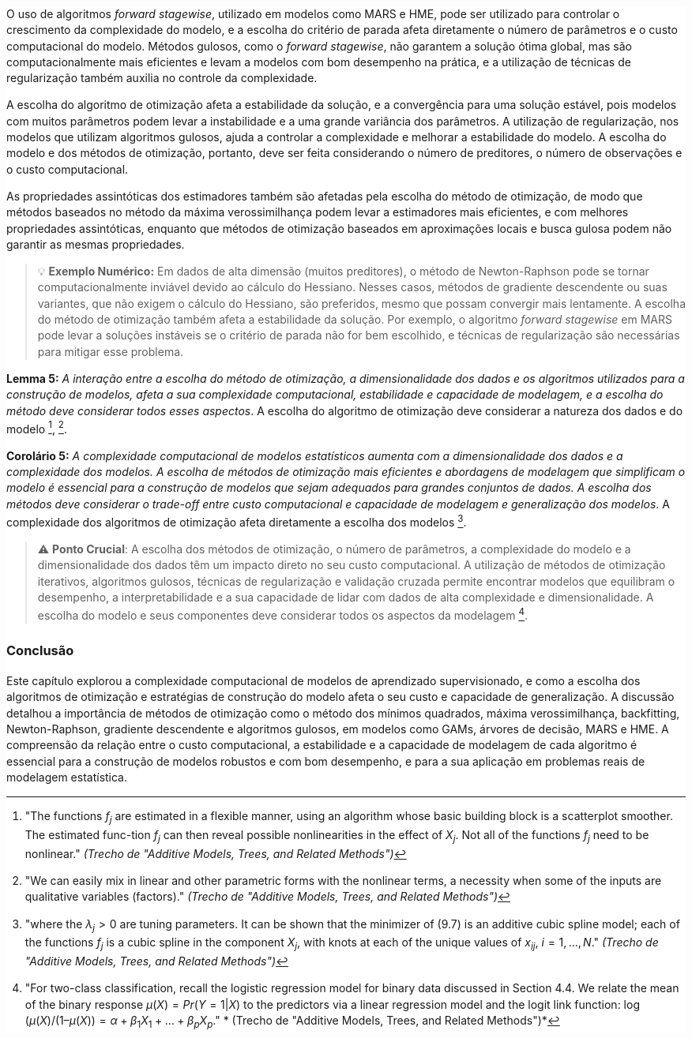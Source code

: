 O uso de algoritmos *forward stagewise*, utilizado em modelos como MARS e HME, pode ser utilizado para controlar o crescimento da complexidade do modelo, e a escolha do critério de parada afeta diretamente o número de parâmetros e o custo computacional do modelo. Métodos gulosos, como o *forward stagewise*, não garantem a solução ótima global, mas são computacionalmente mais eficientes e levam a modelos com bom desempenho na prática, e a utilização de técnicas de regularização também auxilia no controle da complexidade.

A escolha do algoritmo de otimização afeta a estabilidade da solução, e a convergência para uma solução estável, pois modelos com muitos parâmetros podem levar a instabilidade e a uma grande variância dos parâmetros. A utilização de regularização, nos modelos que utilizam algoritmos gulosos, ajuda a controlar a complexidade e melhorar a estabilidade do modelo. A escolha do modelo e dos métodos de otimização, portanto, deve ser feita considerando o número de preditores, o número de observações e o custo computacional.

As propriedades assintóticas dos estimadores também são afetadas pela escolha do método de otimização, de modo que métodos baseados no método da máxima verossimilhança podem levar a estimadores mais eficientes, e com melhores propriedades assintóticas, enquanto que métodos de otimização baseados em aproximações locais e busca gulosa podem não garantir as mesmas propriedades.

> 💡 **Exemplo Numérico:**
> Em dados de alta dimensão (muitos preditores), o método de Newton-Raphson pode se tornar computacionalmente inviável devido ao cálculo do Hessiano. Nesses casos, métodos de gradiente descendente ou suas variantes, que não exigem o cálculo do Hessiano, são preferidos, mesmo que possam convergir mais lentamente. A escolha do método de otimização também afeta a estabilidade da solução. Por exemplo, o algoritmo *forward stagewise* em MARS pode levar a soluções instáveis se o critério de parada não for bem escolhido, e técnicas de regularização são necessárias para mitigar esse problema.

**Lemma 5:** *A interação entre a escolha do método de otimização, a dimensionalidade dos dados e os algoritmos utilizados para a construção de modelos, afeta a sua complexidade computacional, estabilidade e capacidade de modelagem, e a escolha do método deve considerar todos esses aspectos*. A escolha do algoritmo de otimização deve considerar a natureza dos dados e do modelo [^4.5.1], [^4.5.2].

**Corolário 5:** *A complexidade computacional de modelos estatísticos aumenta com a dimensionalidade dos dados e a complexidade dos modelos. A escolha de métodos de otimização mais eficientes e abordagens de modelagem que simplificam o modelo é essencial para a construção de modelos que sejam adequados para grandes conjuntos de dados. A escolha dos métodos deve considerar o *trade-off* entre custo computacional e capacidade de modelagem e generalização dos modelos*. A complexidade dos algoritmos de otimização afeta diretamente a escolha dos modelos [^4.3.3].

> ⚠️ **Ponto Crucial**: A escolha dos métodos de otimização, o número de parâmetros, a complexidade do modelo e a dimensionalidade dos dados têm um impacto direto no seu custo computacional. A utilização de métodos de otimização iterativos, algoritmos gulosos, técnicas de regularização e validação cruzada permite encontrar modelos que equilibram o desempenho, a interpretabilidade e a sua capacidade de lidar com dados de alta complexidade e dimensionalidade. A escolha do modelo e seus componentes deve considerar todos os aspectos da modelagem [^4.4].

### Conclusão

Este capítulo explorou a complexidade computacional de modelos de aprendizado supervisionado, e como a escolha dos algoritmos de otimização e estratégias de construção do modelo afeta o seu custo e capacidade de generalização. A discussão detalhou a importância de métodos de otimização como o método dos mínimos quadrados, máxima verossimilhança, backfitting, Newton-Raphson, gradiente descendente e algoritmos gulosos, em modelos como GAMs, árvores de decisão, MARS e HME. A compreensão da relação entre o custo computacional, a estabilidade e a capacidade de modelagem de cada algoritmo é essencial para a construção de modelos robustos e com bom desempenho, e para a sua aplicação em problemas reais de modelagem estatística.


[^4.1]: "In this chapter we begin our discussion of some specific methods for super-vised learning. These techniques each assume a (different) structured form for the unknown regression function, and by doing so they finesse the curse of dimensionality. Of course, they pay the possible price of misspecifying the model, and so in each case there is a tradeoff that has to be made." *(Trecho de "Additive Models, Trees, and Related Methods")*
[^4.2]: "Regression models play an important role in many data analyses, providing prediction and classification rules, and data analytic tools for understand-ing the importance of different inputs." *(Trecho de "Additive Models, Trees, and Related Methods")*
[^4.3]: "In this section we describe a modular algorithm for fitting additive models and their generalizations. The building block is the scatterplot smoother for fitting nonlinear effects in a flexible way. For concreteness we use as our scatterplot smoother the cubic smoothing spline described in Chapter 5." *(Trecho de "Additive Models, Trees, and Related Methods")*
[^4.3.1]: "The additive model has the form $Y = \alpha + \sum_{j=1}^p f_j(X_j) + \varepsilon$, where the error term $\varepsilon$ has mean zero." * (Trecho de "Additive Models, Trees, and Related Methods")*
[^4.3.2]: "Given observations $x_i$, $y_i$, a criterion like the penalized sum of squares (5.9) of Section 5.4 can be specified for this problem, $PRSS(\alpha, f_1, f_2,\ldots, f_p) = \sum_{i=1}^N (y_i - \alpha - \sum_{j=1}^p f_j(x_{ij}))^2 + \sum_{j=1}^p \lambda_j \int(f_j''(t_j))^2 dt_j$" * (Trecho de "Additive Models, Trees, and Related Methods")*
[^4.3.3]: "where the $\lambda_j > 0$ are tuning parameters. It can be shown that the minimizer of (9.7) is an additive cubic spline model; each of the functions $f_j$ is a cubic spline in the component $X_j$, with knots at each of the unique values of $x_{ij}$, $i = 1,\ldots, N$." *(Trecho de "Additive Models, Trees, and Related Methods")*
[^4.4]: "For two-class classification, recall the logistic regression model for binary data discussed in Section 4.4. We relate the mean of the binary response $\mu(X) = Pr(Y = 1|X)$ to the predictors via a linear regression model and the logit link function: $\log(\mu(X)/(1 – \mu(X)) = \alpha + \beta_1 X_1 + \ldots + \beta_pX_p$." * (Trecho de "Additive Models, Trees, and Related Methods")*
[^4.4.1]: "The additive logistic regression model replaces each linear term by a more general functional form: $\log(\mu(X)/(1 – \mu(X))) = \alpha + f_1(X_1) + \cdots + f_p(X_p)$, where again each $f_j$ is an unspecified smooth function." * (Trecho de "Additive Models, Trees, and Related Methods")*
[^4.4.2]: "While the non-parametric form for the functions $f_j$ makes the model more flexible, the additivity is retained and allows us to interpret the model in much the same way as before. The additive logistic regression model is an example of a generalized additive model." *(Trecho de "Additive Models, Trees, and Related Methods")*
[^4.4.3]: "In general, the conditional mean $\mu(X)$ of a response $Y$ is related to an additive function of the predictors via a link function $g$: $g[\mu(X)] = \alpha + f_1(X_1) + \cdots + f_p(X_p)$." *(Trecho de "Additive Models, Trees, and Related Methods")*
[^4.4.4]: "Examples of classical link functions are the following: $g(\mu) = \mu$ is the identity link, used for linear and additive models for Gaussian response data." *(Trecho de "Additive Models, Trees, and Related Methods")*
[^4.4.5]: "$g(\mu) = logit(\mu)$ as above, or $g(\mu) = probit(\mu)$, the probit link function, for modeling binomial probabilities. The probit function is the inverse Gaussian cumulative distribution function: $probit(\mu) = \Phi^{-1}(\mu)$." *(Trecho de "Additive Models, Trees, and Related Methods")*
[^4.5]: "All three of these arise from exponential family sampling models, which in addition include the gamma and negative-binomial distributions. These families generate the well-known class of generalized linear models, which are all extended in the same way to generalized additive models." *(Trecho de "Additive Models, Trees, and Related Methods")*
[^4.5.1]: "The functions $f_j$ are estimated in a flexible manner, using an algorithm whose basic building block is a scatterplot smoother. The estimated func-tion $f_j$ can then reveal possible nonlinearities in the effect of $X_j$. Not all of the functions $f_j$ need to be nonlinear." *(Trecho de "Additive Models, Trees, and Related Methods")*
[^4.5.2]: "We can easily mix in linear and other parametric forms with the nonlinear terms, a necessity when some of the inputs are qualitative variables (factors)." *(Trecho de "Additive Models, Trees, and Related Methods")*